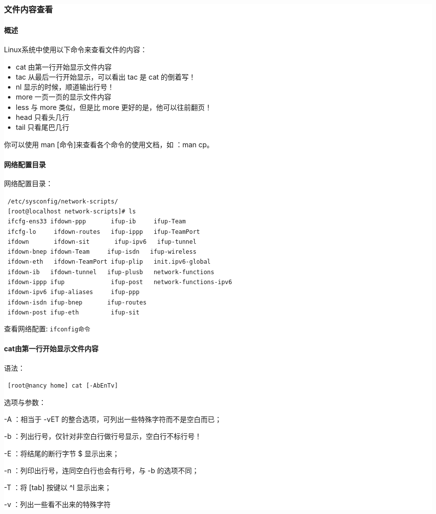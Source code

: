 ### 文件内容查看

#### 概述

Linux系统中使用以下命令来查看文件的内容：

- cat 由第一行开始显示文件内容
- tac 从最后一行开始显示，可以看出 tac 是 cat 的倒着写！
- nl 显示的时候，顺道输出行号！
- more 一页一页的显示文件内容
- less 与 more 类似，但是比 more 更好的是，他可以往前翻页！
- head 只看头几行
- tail 只看尾巴几行

你可以使用 man [命令]来查看各个命令的使用文档，如 ：man cp。

#### 网络配置目录

网络配置目录：

```shell
 /etc/sysconfig/network-scripts/
 [root@localhost network-scripts]# ls
 ifcfg-ens33 ifdown-ppp       ifup-ib     ifup-Team
 ifcfg-lo     ifdown-routes   ifup-ippp   ifup-TeamPort
 ifdown       ifdown-sit       ifup-ipv6   ifup-tunnel
 ifdown-bnep ifdown-Team     ifup-isdn   ifup-wireless
 ifdown-eth   ifdown-TeamPort ifup-plip   init.ipv6-global
 ifdown-ib   ifdown-tunnel   ifup-plusb   network-functions
 ifdown-ippp ifup             ifup-post   network-functions-ipv6
 ifdown-ipv6 ifup-aliases     ifup-ppp
 ifdown-isdn ifup-bnep       ifup-routes
 ifdown-post ifup-eth         ifup-sit
```

查看网络配置: `ifconfig命令`

#### cat由第一行开始显示文件内容

语法：

```shell
 [root@nancy home] cat [-AbEnTv]
```

选项与参数：

-A ：相当于 -vET 的整合选项，可列出一些特殊字符而不是空白而已；

-b ：列出行号，仅针对非空白行做行号显示，空白行不标行号！

-E ：将结尾的断行字节 $ 显示出来；

-n ：列印出行号，连同空白行也会有行号，与 -b 的选项不同；

-T ：将 [tab] 按键以 ^I 显示出来；

-v ：列出一些看不出来的特殊字符
